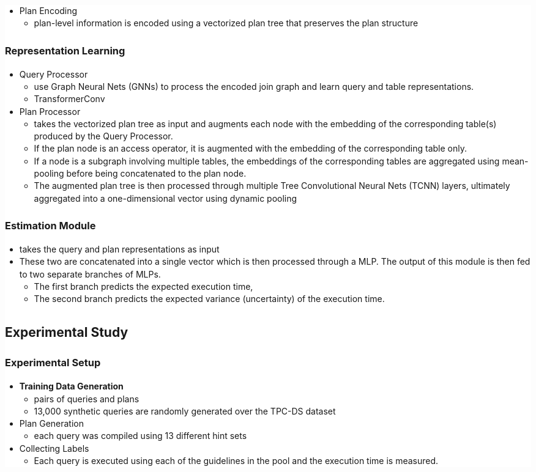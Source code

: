 - Plan Encoding
	- plan-level information is encoded using a vectorized plan tree that preserves the plan structure
### Representation Learning
- Query Processor
	- use Graph Neural Nets (GNNs) to process the encoded join graph and learn query and table representations.
	- TransformerConv
- Plan Processor
	- takes the vectorized plan tree as input and augments each node with the embedding of the corresponding table(s) produced by the Query Processor.
	- If the plan node is an access operator, it is augmented with the embedding of the corresponding table only.
	- If a node is a subgraph involving multiple tables, the embeddings of the corresponding tables are aggregated using mean-pooling before being concatenated to the plan node.
	- The augmented plan tree is then processed through multiple Tree Convolutional Neural Nets (TCNN) layers, ultimately aggregated into a one-dimensional vector using dynamic pooling
### Estimation Module
- takes the query and plan representations as input
- These two are concatenated into a single vector which is then processed through a MLP. The output of this module is then fed to two separate branches of MLPs.
	- The first branch predicts the expected execution time,
	- The second branch predicts the expected variance (uncertainty) of the execution time.
## Experimental Study
### Experimental Setup
- **Training Data Generation**
	- pairs of queries and plans
	- 13,000 synthetic queries are randomly generated over the TPC-DS dataset
- Plan Generation
	- each query was compiled using 13 different hint sets
- Collecting Labels
	- Each query is executed using each of the guidelines in the pool and the execution time is measured.